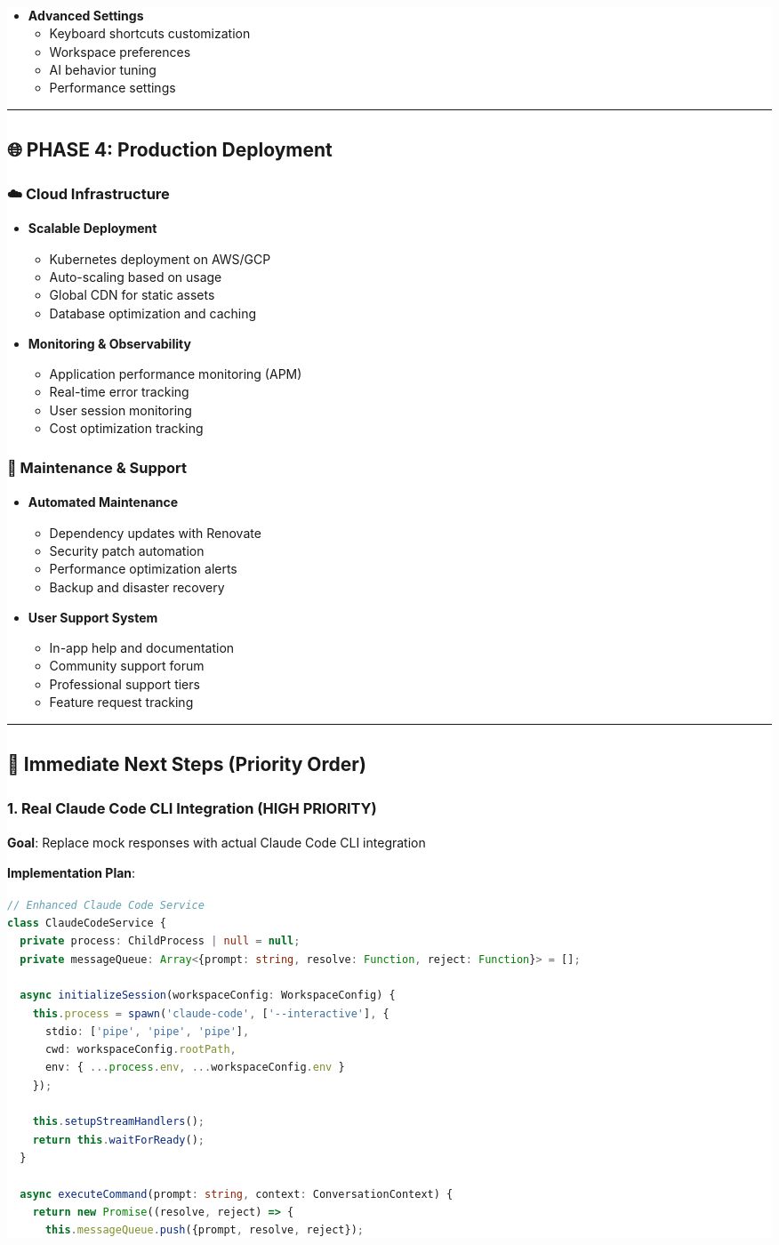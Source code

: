 - **Advanced Settings**
  - Keyboard shortcuts customization
  - Workspace preferences
  - AI behavior tuning
  - Performance settings

---

## 🌐 PHASE 4: Production Deployment

### ☁️ Cloud Infrastructure
- **Scalable Deployment**
  - Kubernetes deployment on AWS/GCP
  - Auto-scaling based on usage
  - Global CDN for static assets
  - Database optimization and caching

- **Monitoring & Observability**
  - Application performance monitoring (APM)
  - Real-time error tracking
  - User session monitoring
  - Cost optimization tracking

### 🔄 Maintenance & Support
- **Automated Maintenance**
  - Dependency updates with Renovate
  - Security patch automation
  - Performance optimization alerts
  - Backup and disaster recovery

- **User Support System**
  - In-app help and documentation
  - Community support forum
  - Professional support tiers
  - Feature request tracking

---

## 🎯 Immediate Next Steps (Priority Order)

### 1. Real Claude Code CLI Integration (HIGH PRIORITY)
**Goal**: Replace mock responses with actual Claude Code CLI integration

**Implementation Plan**:
```typescript
// Enhanced Claude Code Service
class ClaudeCodeService {
  private process: ChildProcess | null = null;
  private messageQueue: Array<{prompt: string, resolve: Function, reject: Function}> = [];
  
  async initializeSession(workspaceConfig: WorkspaceConfig) {
    this.process = spawn('claude-code', ['--interactive'], {
      stdio: ['pipe', 'pipe', 'pipe'],
      cwd: workspaceConfig.rootPath,
      env: { ...process.env, ...workspaceConfig.env }
    });
    
    this.setupStreamHandlers();
    return this.waitForReady();
  }
  
  async executeCommand(prompt: string, context: ConversationContext) {
    return new Promise((resolve, reject) => {
      this.messageQueue.push({prompt, resolve, reject});
```